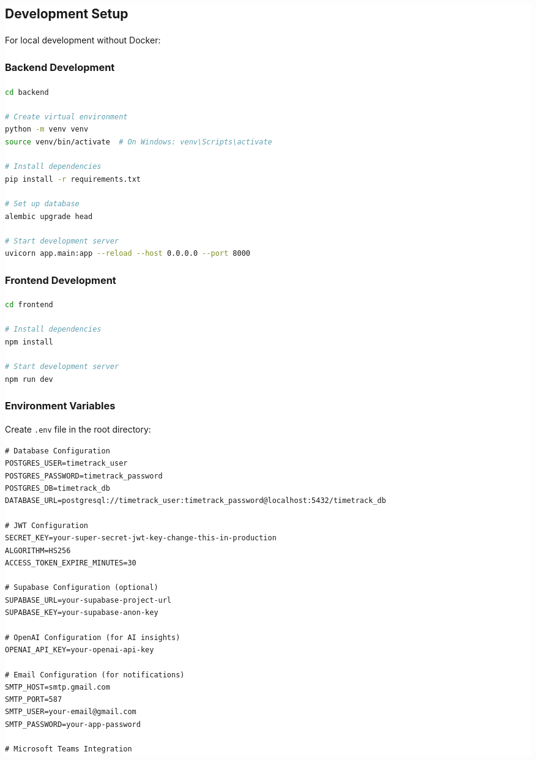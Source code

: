 ## Development Setup

For local development without Docker:

### Backend Development

```bash
cd backend

# Create virtual environment
python -m venv venv
source venv/bin/activate  # On Windows: venv\Scripts\activate

# Install dependencies
pip install -r requirements.txt

# Set up database
alembic upgrade head

# Start development server
uvicorn app.main:app --reload --host 0.0.0.0 --port 8000
```

### Frontend Development

```bash
cd frontend

# Install dependencies
npm install

# Start development server
npm run dev
```

### Environment Variables

Create `.env` file in the root directory:

```env
# Database Configuration
POSTGRES_USER=timetrack_user
POSTGRES_PASSWORD=timetrack_password
POSTGRES_DB=timetrack_db
DATABASE_URL=postgresql://timetrack_user:timetrack_password@localhost:5432/timetrack_db

# JWT Configuration
SECRET_KEY=your-super-secret-jwt-key-change-this-in-production
ALGORITHM=HS256
ACCESS_TOKEN_EXPIRE_MINUTES=30

# Supabase Configuration (optional)
SUPABASE_URL=your-supabase-project-url
SUPABASE_KEY=your-supabase-anon-key

# OpenAI Configuration (for AI insights)
OPENAI_API_KEY=your-openai-api-key

# Email Configuration (for notifications)
SMTP_HOST=smtp.gmail.com
SMTP_PORT=587
SMTP_USER=your-email@gmail.com
SMTP_PASSWORD=your-app-password

# Microsoft Teams Integration
```